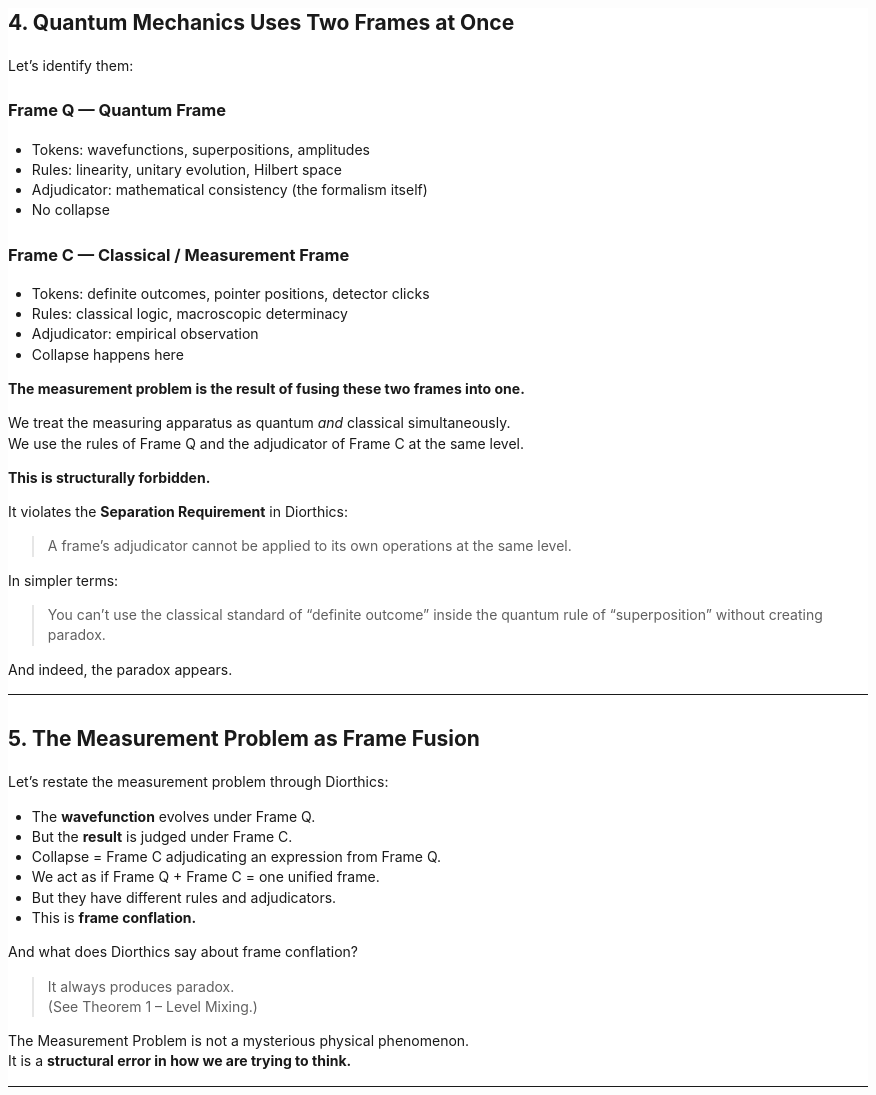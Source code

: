 ## **4. Quantum Mechanics Uses Two Frames at Once**

Let’s identify them:

### **Frame Q — Quantum Frame**
- Tokens: wavefunctions, superpositions, amplitudes
- Rules: linearity, unitary evolution, Hilbert space
- Adjudicator: mathematical consistency (the formalism itself)
- No collapse

### **Frame C — Classical / Measurement Frame**
- Tokens: definite outcomes, pointer positions, detector clicks
- Rules: classical logic, macroscopic determinacy
- Adjudicator: empirical observation
- Collapse happens here

**The measurement problem is the result of fusing these two frames into one.**

We treat the measuring apparatus as quantum *and* classical simultaneously.  
We use the rules of Frame Q and the adjudicator of Frame C at the same level.

**This is structurally forbidden.**

It violates the **Separation Requirement** in Diorthics:
> A frame’s adjudicator cannot be applied to its own operations at the same level.

In simpler terms:
> You can’t use the classical standard of “definite outcome” inside the quantum rule of “superposition” without creating paradox.

And indeed, the paradox appears.

---

## **5. The Measurement Problem as Frame Fusion**

Let’s restate the measurement problem through Diorthics:

- The **wavefunction** evolves under Frame Q.
- But the **result** is judged under Frame C.
- Collapse = Frame C adjudicating an expression from Frame Q.
- We act as if Frame Q + Frame C = one unified frame.
- But they have different rules and adjudicators.
- This is **frame conflation.**

And what does Diorthics say about frame conflation?

> It always produces paradox.  
> (See Theorem 1 – Level Mixing.)

The Measurement Problem is not a mysterious physical phenomenon.  
It is a **structural error in how we are trying to think.**

---
